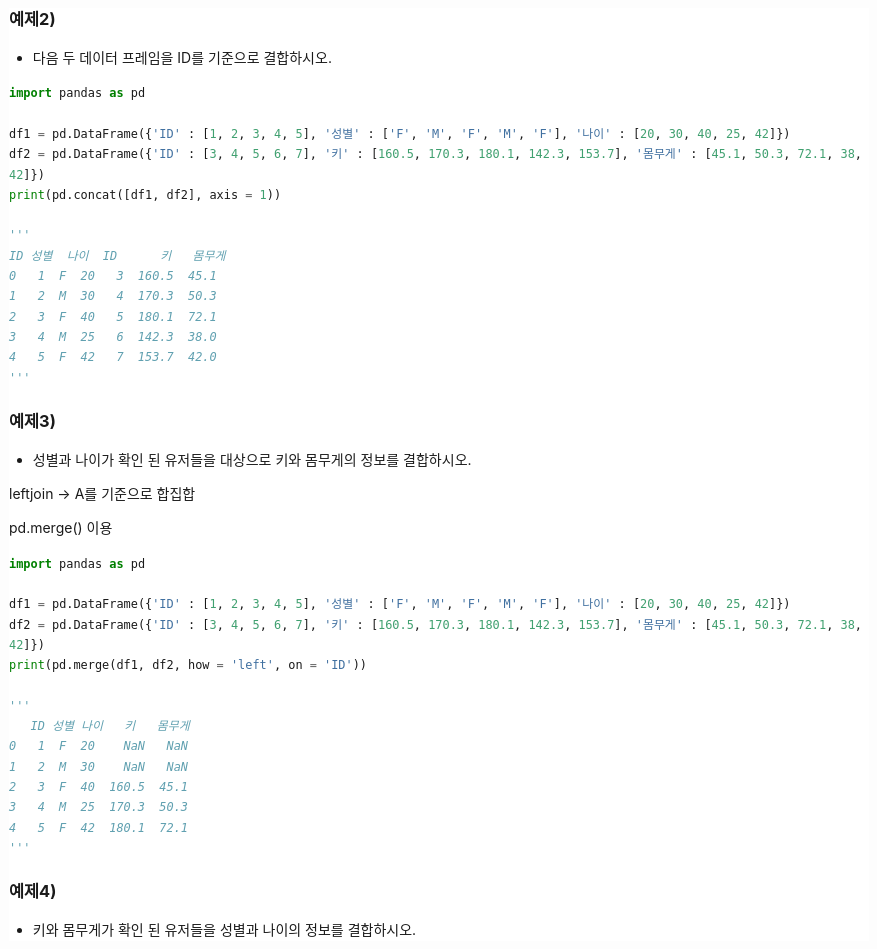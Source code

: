 ### 예제2)

- 다음 두 데이터 프레임을 ID를 기준으로 결합하시오.

```python
import pandas as pd

df1 = pd.DataFrame({'ID' : [1, 2, 3, 4, 5], '성별' : ['F', 'M', 'F', 'M', 'F'], '나이' : [20, 30, 40, 25, 42]})
df2 = pd.DataFrame({'ID' : [3, 4, 5, 6, 7], '키' : [160.5, 170.3, 180.1, 142.3, 153.7], '몸무게' : [45.1, 50.3, 72.1, 38, 42]})
print(pd.concat([df1, df2], axis = 1))

'''
ID 성별  나이  ID      키   몸무게
0   1  F  20   3  160.5  45.1
1   2  M  30   4  170.3  50.3
2   3  F  40   5  180.1  72.1
3   4  M  25   6  142.3  38.0
4   5  F  42   7  153.7  42.0
'''
```

### 예제3)

- 성별과 나이가 확인 된 유저들을 대상으로 키와 몸무게의 정보를 결합하시오.

leftjoin → A를 기준으로 합집합

pd.merge() 이용

```python
import pandas as pd

df1 = pd.DataFrame({'ID' : [1, 2, 3, 4, 5], '성별' : ['F', 'M', 'F', 'M', 'F'], '나이' : [20, 30, 40, 25, 42]})
df2 = pd.DataFrame({'ID' : [3, 4, 5, 6, 7], '키' : [160.5, 170.3, 180.1, 142.3, 153.7], '몸무게' : [45.1, 50.3, 72.1, 38, 42]})
print(pd.merge(df1, df2, how = 'left', on = 'ID'))

'''
   ID 성별 나이   키   몸무게
0   1  F  20    NaN   NaN
1   2  M  30    NaN   NaN
2   3  F  40  160.5  45.1
3   4  M  25  170.3  50.3
4   5  F  42  180.1  72.1
'''
```

### 예제4)

- 키와 몸무게가 확인 된 유저들을 성별과 나이의 정보를 결합하시오.
